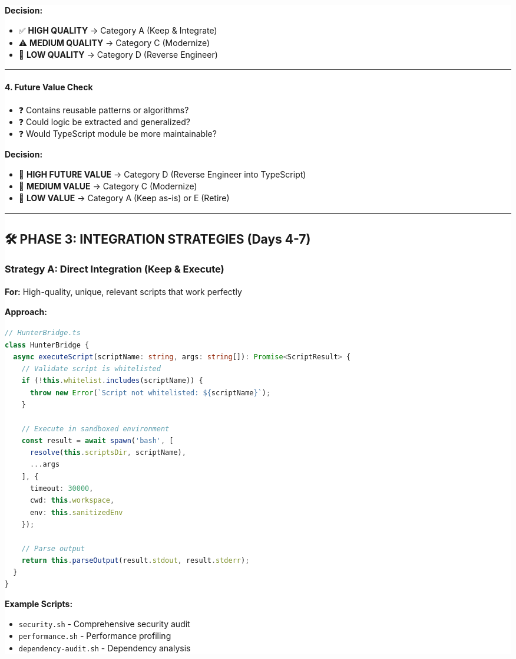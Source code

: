 **Decision:**
- ✅ **HIGH QUALITY** → Category A (Keep & Integrate)
- ⚠️ **MEDIUM QUALITY** → Category C (Modernize)
- 🔴 **LOW QUALITY** → Category D (Reverse Engineer)

---

#### **4. Future Value Check**
- ❓ Contains reusable patterns or algorithms?
- ❓ Could logic be extracted and generalized?
- ❓ Would TypeScript module be more maintainable?

**Decision:**
- 🔮 **HIGH FUTURE VALUE** → Category D (Reverse Engineer into TypeScript)
- 📝 **MEDIUM VALUE** → Category C (Modernize)
- 💾 **LOW VALUE** → Category A (Keep as-is) or E (Retire)

---

## 🛠️ PHASE 3: INTEGRATION STRATEGIES (Days 4-7)

### **Strategy A: Direct Integration (Keep & Execute)**

**For:** High-quality, unique, relevant scripts that work perfectly

**Approach:**
```typescript
// HunterBridge.ts
class HunterBridge {
  async executeScript(scriptName: string, args: string[]): Promise<ScriptResult> {
    // Validate script is whitelisted
    if (!this.whitelist.includes(scriptName)) {
      throw new Error(`Script not whitelisted: ${scriptName}`);
    }
    
    // Execute in sandboxed environment
    const result = await spawn('bash', [
      resolve(this.scriptsDir, scriptName),
      ...args
    ], {
      timeout: 30000,
      cwd: this.workspace,
      env: this.sanitizedEnv
    });
    
    // Parse output
    return this.parseOutput(result.stdout, result.stderr);
  }
}
```

**Example Scripts:**
- `security.sh` - Comprehensive security audit
- `performance.sh` - Performance profiling
- `dependency-audit.sh` - Dependency analysis
